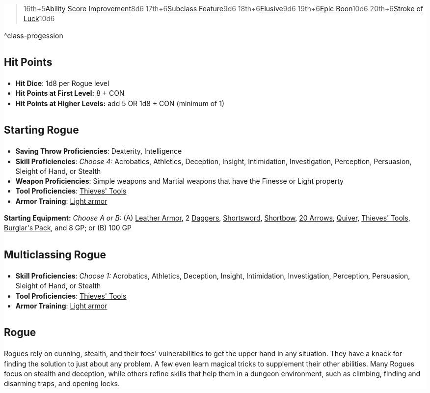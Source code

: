 > <tr class="class-progression"><td class"level">16th</td><td class"pb">+5</td><td class"feature"><a href='#Ability%20Score%20Improvement%20(Level%2016)'>Ability Score Improvement</a></td><td class="value">8d6</td></tr>
> <tr class="class-progression"><td class"level">17th</td><td class"pb">+6</td><td class"feature"><a href='#Subclass%20Feature%20(Level%2017)'>Subclass Feature</a></td><td class="value">9d6</td></tr>
> <tr class="class-progression"><td class"level">18th</td><td class"pb">+6</td><td class"feature"><a href='#Elusive%20(Level%2018)'>Elusive</a></td><td class="value">9d6</td></tr>
> <tr class="class-progression"><td class"level">19th</td><td class"pb">+6</td><td class"feature"><a href='#Epic%20Boon%20(Level%2019)'>Epic Boon</a></td><td class="value">10d6</td></tr>
> <tr class="class-progression"><td class"level">20th</td><td class"pb">+6</td><td class"feature"><a href='#Stroke%20of%20Luck%20(Level%2020)'>Stroke of Luck</a></td><td class="value">10d6</td></tr>
> </tbody></table>
^class-progession

## Hit Points

- **Hit Dice**: 1d8 per Rogue level
- **Hit Points at First Level:** 8 + CON
- **Hit Points at Higher Levels:** add 5 OR 1d8 + CON  (minimum of 1)

## Starting Rogue

- **Saving Throw Proficiencies**: Dexterity, Intelligence
- **Skill Proficiencies**: *Choose 4:* Acrobatics, Athletics, Deception, Insight, Intimidation, Investigation, Perception, Persuasion, Sleight of Hand, or Stealth
- **Weapon Proficiencies**: Simple weapons and Martial weapons that have the Finesse or Light property
- **Tool Proficiencies**: [Thieves' Tools](3-Mechanics/CLI/items/thieves-tools-xphb.md)
- **Armor Training**: [Light armor](3-Mechanics/CLI/rules/item-types.md#Light%20Armor)

**Starting Equipment:** *Choose A or B:* (A) [Leather Armor](3-Mechanics/CLI/items/leather-armor-xphb.md), 2 [Daggers](3-Mechanics/CLI/items/dagger-xphb.md), [Shortsword](3-Mechanics/CLI/items/shortsword-xphb.md), [Shortbow](3-Mechanics/CLI/items/shortbow-xphb.md), [20 Arrows](3-Mechanics/CLI/items/arrows-20-xphb.md), [Quiver](3-Mechanics/CLI/items/quiver-xphb.md), [Thieves' Tools](3-Mechanics/CLI/items/thieves-tools-xphb.md), [Burglar's Pack](3-Mechanics/CLI/items/burglars-pack-xphb.md), and 8 GP; or (B) 100 GP

## Multiclassing Rogue

- **Skill Proficiencies**: *Choose 1:* Acrobatics, Athletics, Deception, Insight, Intimidation, Investigation, Perception, Persuasion, Sleight of Hand, or Stealth
- **Tool Proficiencies**: [Thieves' Tools](3-Mechanics/CLI/items/thieves-tools-xphb.md)
- **Armor Training**: [Light armor](3-Mechanics/CLI/rules/item-types.md#Light%20Armor)

## Rogue

Rogues rely on cunning, stealth, and their foes' vulnerabilities to get the upper hand in any situation. They have a knack for finding the solution to just about any problem. A few even learn magical tricks to supplement their other abilities. Many Rogues focus on stealth and deception, while others refine skills that help them in a dungeon environment, such as climbing, finding and disarming traps, and opening locks.
